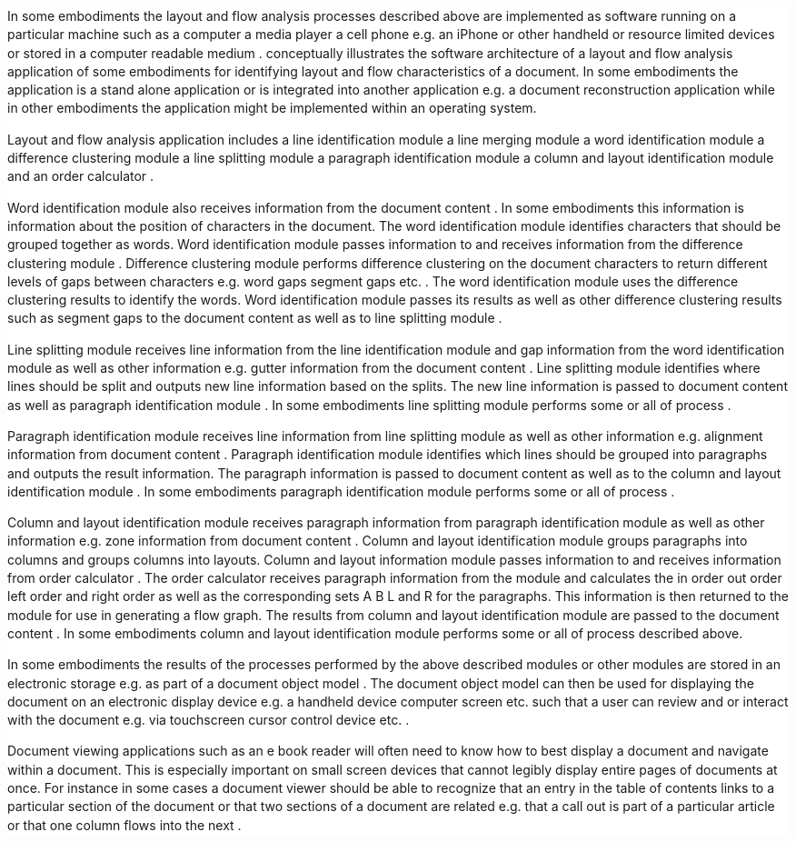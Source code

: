 In some embodiments the layout and flow analysis processes described above are implemented as software running on a particular machine such as a computer a media player a cell phone e.g. an iPhone or other handheld or resource limited devices or stored in a computer readable medium . conceptually illustrates the software architecture of a layout and flow analysis application of some embodiments for identifying layout and flow characteristics of a document. In some embodiments the application is a stand alone application or is integrated into another application e.g. a document reconstruction application while in other embodiments the application might be implemented within an operating system.

Layout and flow analysis application includes a line identification module a line merging module a word identification module a difference clustering module a line splitting module a paragraph identification module a column and layout identification module and an order calculator .

Word identification module also receives information from the document content . In some embodiments this information is information about the position of characters in the document. The word identification module identifies characters that should be grouped together as words. Word identification module passes information to and receives information from the difference clustering module . Difference clustering module performs difference clustering on the document characters to return different levels of gaps between characters e.g. word gaps segment gaps etc. . The word identification module uses the difference clustering results to identify the words. Word identification module passes its results as well as other difference clustering results such as segment gaps to the document content as well as to line splitting module .

Line splitting module receives line information from the line identification module and gap information from the word identification module as well as other information e.g. gutter information from the document content . Line splitting module identifies where lines should be split and outputs new line information based on the splits. The new line information is passed to document content as well as paragraph identification module . In some embodiments line splitting module performs some or all of process .

Paragraph identification module receives line information from line splitting module as well as other information e.g. alignment information from document content . Paragraph identification module identifies which lines should be grouped into paragraphs and outputs the result information. The paragraph information is passed to document content as well as to the column and layout identification module . In some embodiments paragraph identification module performs some or all of process .

Column and layout identification module receives paragraph information from paragraph identification module as well as other information e.g. zone information from document content . Column and layout identification module groups paragraphs into columns and groups columns into layouts. Column and layout information module passes information to and receives information from order calculator . The order calculator receives paragraph information from the module and calculates the in order out order left order and right order as well as the corresponding sets A B L and R for the paragraphs. This information is then returned to the module for use in generating a flow graph. The results from column and layout identification module are passed to the document content . In some embodiments column and layout identification module performs some or all of process described above.

In some embodiments the results of the processes performed by the above described modules or other modules are stored in an electronic storage e.g. as part of a document object model . The document object model can then be used for displaying the document on an electronic display device e.g. a handheld device computer screen etc. such that a user can review and or interact with the document e.g. via touchscreen cursor control device etc. .

Document viewing applications such as an e book reader will often need to know how to best display a document and navigate within a document. This is especially important on small screen devices that cannot legibly display entire pages of documents at once. For instance in some cases a document viewer should be able to recognize that an entry in the table of contents links to a particular section of the document or that two sections of a document are related e.g. that a call out is part of a particular article or that one column flows into the next .
